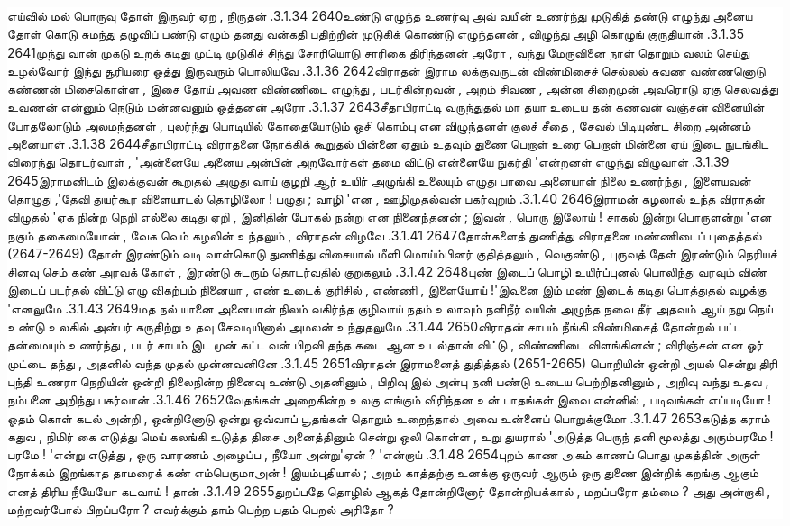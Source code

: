 எய்வில் மல் பொருவு தோள் இருவர் ஏற , நிருதன் .3.1.34 2640உண்டு எழுந்த உணர்வு அவ் வயின் உணர்ந்து முடுகித்
தண்டு எழுந்து அனைய தோள் கொடு சுமந்து தழுவிப்
பண்டு எழும் தனது வன்கதி பதிற்றின் முடுகிக்
கொண்டு எழுந்தனன் , விழுந்து அழி கொழுங் குருதியான் .3.1.35 2641முந்து வான் முகடு உறக் கடிது முட்டி முடுகிச்
சிந்து சோரியொடு சாரிகை திரிந்தனன் அரோ ,
வந்து மேருவினை நாள் தொறும் வலம் செய்து உழல்வோர்
இந்து சூரியரை ஒத்து இருவரும் பொலியவே .3.1.36 2642விராதன் இராம லக்குவருடன் விண்மிசைச் செல்லல்
சுவண வண்ணனொடு கண்ணன் மிசைகொள்ள , இசை தோய்
அவண விண்ணிடை எழுந்து , படர்கின்றவன் , அறம்
சிவண , அன்ன சிறைமுன் அவரொடு ஏகு செலவத்து
உவணன் என்னும் நெடும் மன்னவனும் ஒத்தனன் அரோ .3.1.37 2643சீதாபிராட்டி வருந்துதல்
மா தயா உடைய தன் கணவன் வஞ்சன் வினையின்
போதலோடும் அலமந்தனள் , புலர்ந்து பொடியில்
கோதையோடும் ஒசி கொம்பு என விழுந்தனள் குலச்
சீதை , சேவல் பிடியுண்ட சிறை அன்னம் அனையாள் .3.1.38 2644சீதாபிராட்டி விராதனை நோக்கிக் கூறுதல்
பின்னை ஏதும் உதவும் துணை பெறாள் உரை பெறாள்
மின்னை ஏய் இடை நுடங்கிட விரைந்து தொடர்வாள் ,
'அன்னையே அனைய அன்பின் அறவோர்கள் தமை விட்டு
என்னையே நுகர்தி 'என்றனள் எழுந்து விழுவாள் .3.1.39 2645இராமனிடம் இலக்குவன் கூறுதல்
அழுது வாய் குழறி ஆர் உயிர் அழுங்கி உலையும்
எழுது பாவை அனையாள் நிலை உணர்ந்து , இளையவன்
தொழுது ,'தேவி துயர்கூர விளையாடல் தொழிலோ !
பழுது ; வாழி 'என , ஊழிமுதல்வன் பகர்வுறும் .3.1.40 2646இராமன் கழலால் உந்த விராதன் விழுதல்
'ஏக நின்ற நெறி எல்லை கடிது ஏறி , இனிதின்
போகல் நன்று என நினைந்தனன் ; இவன் , பொரு இலோய் !
சாகல் இன்று பொருளன்று 'என நகும் தகைமையோன் ,
வேக வெம் கழலின் உந்தலும் , விராதன் விழவே .3.1.41 2647தோள்களைத் துணித்து விராதனை மண்ணிடைப் புதைத்தல் (2647-2649)
தோள் இரண்டும் வடி வாள்கொடு துணித்து விசையால்
மீளி மொய்ம்பினர் குதித்தலும் , வெகுண்டு , புருவத்
தேள் இரண்டும் நெரியச் சினவு செம் கண் அரவக்
கோள் , இரண்டு சுடரும் தொடர்வதில் குறுகலும் .3.1.42 2648புண் இடைப் பொழி உயிர்ப்புனல் பொலிந்து வரவும்
விண் இடைப் படர்தல் விட்டு எழு விகற்பம் நினையா ,
எண் உடைக் குரிசில் , எண்ணி , இளையோய் !'இவனை இம்
மண் இடைக் கடிது பொத்துதல் வழக்கு 'எனலுமே .3.1.43 2649மத நல் யானை அனையான் நிலம் வகிர்ந்த குழிவாய்
நதம் உலாவும் நளிநீர் வயின் அழுந்த நவை தீர்
அதவம் ஆய் நறு நெய் உண்டு உலகில் அன்பர் கருதிற்று
உதவு சேவடியினால் அமலன் உந்துதலுமே .3.1.44 2650விராதன் சாபம் நீங்கி விண்மிசைத் தோன்றல்
பட்ட தன்மையும் உணர்ந்து , படர் சாபம் இட முன்
கட்ட வன் பிறவி தந்த கடை ஆன உடல்தான்
விட்டு , விண்ணிடை விளங்கினன் ; விரிஞ்சன் என ஓர்
முட்டை தந்து , அதனில் வந்த முதல் முன்னவனினே .3.1.45 2651விராதன் இராமனைத் துதித்தல் (2651-2665)
பொறியின் ஒன்றி அயல் சென்று திரி புந்தி உணரா
நெறியின் ஒன்றி நிலைநின்ற நினைவு உண்டு அதனினும் ,
பிறிவு இல் அன்பு நனி பண்டு உடைய பெற்றிதனினும் ,
அறிவு வந்து உதவ , நம்பனை அறிந்து பகர்வான் .3.1.46 2652வேதங்கள் அறைகின்ற உலகு எங்கும் விரிந்தன உன்
பாதங்கள் இவை என்னில் , படிவங்கள் எப்படியோ !
ஓதம் கொள் கடல் அன்றி , ஒன்றினோடு ஒன்று ஒவ்வாப்
பூதங்கள் தொறும் உறைந்தால் அவை உன்னைப் பொறுக்குமோ .3.1.47 2653கடுத்த கராம் கதுவ , நிமிர்
கை எடுத்து மெய் கலங்கி
உடுத்த திசை அனைத்தினும் சென்று
ஒலி கொள்ள , உறு துயரால்
'அடுத்த பெருந் தனி மூலத்து
அரும்பரமே ! பரமே ! 'என்று
எடுத்து , ஒரு வாரணம் அழைப்ப ,
நீயோ அன்று'ஏன் ? 'என்றாய் .3.1.48 2654புறம் காண அகம் காணப் பொது முகத்தின் அருள் நோக்கம்
இறங்காத தாமரைக் கண் எம்பெருமாஅன் ! இயம்புதியால் ;
அறம் காத்தற்கு உனக்கு ஒருவர் ஆரும் ஒரு துணை இன்றிக்
கறங்கு ஆகும் எனத் திரிய நீயேயோ கடவாய் ! தான் .3.1.49 2655துறப்பதே தொழில் ஆகத் தோன்றினோர் தோன்றியக்கால் ,
மறப்பரோ தம்மை ? அது அன்றாகி , மற்றவர்போல்
பிறப்பரோ ? எவர்க்கும் தாம் பெற்ற பதம் பெறல் அரிதோ ?